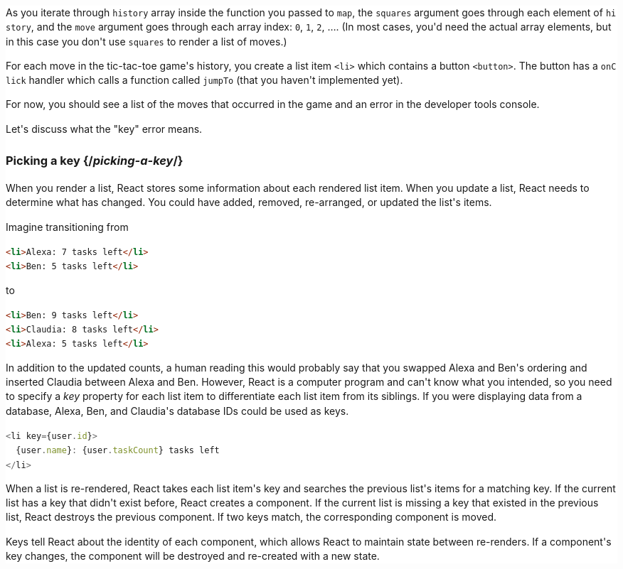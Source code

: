 </Sandpack>

As you iterate through `history` array inside the function you passed to `map`, the `squares` argument goes through each element of `history`, and the `move` argument goes through each array index: `0`, `1`, `2`, …. (In most cases, you'd need the actual array elements, but in this case you don't use `squares` to render a list of moves.)

For each move in the tic-tac-toe game's history, you create a list item `<li>` which contains a button `<button>`. The button has a `onClick` handler which calls a function called `jumpTo` (that you haven't implemented yet).

For now, you should see a list of the moves that occurred in the game and an error in the developer tools console.

Let's discuss what the "key" error means.

### Picking a key {/*picking-a-key*/}

When you render a list, React stores some information about each rendered list item. When you update a list, React needs to determine what has changed. You could have added, removed, re-arranged, or updated the list's items.

Imagine transitioning from

```html
<li>Alexa: 7 tasks left</li>
<li>Ben: 5 tasks left</li>
```

to

```html
<li>Ben: 9 tasks left</li>
<li>Claudia: 8 tasks left</li>
<li>Alexa: 5 tasks left</li>
```

In addition to the updated counts, a human reading this would probably say that you swapped Alexa and Ben's ordering and inserted Claudia between Alexa and Ben. However, React is a computer program and can't know what you intended, so you need to specify a _key_ property for each list item to differentiate each list item from its siblings. If you were displaying data from a database, Alexa, Ben, and Claudia's database IDs could be used as keys.

```js {1}
<li key={user.id}>
  {user.name}: {user.taskCount} tasks left
</li>
```

When a list is re-rendered, React takes each list item's key and searches the previous list's items for a matching key. If the current list has a key that didn't exist before, React creates a component. If the current list is missing a key that existed in the previous list, React destroys the previous component. If two keys match, the corresponding component is moved.

Keys tell React about the identity of each component, which allows React to maintain state between re-renders. If a component's key changes, the component will be destroyed and re-created with a new state.
